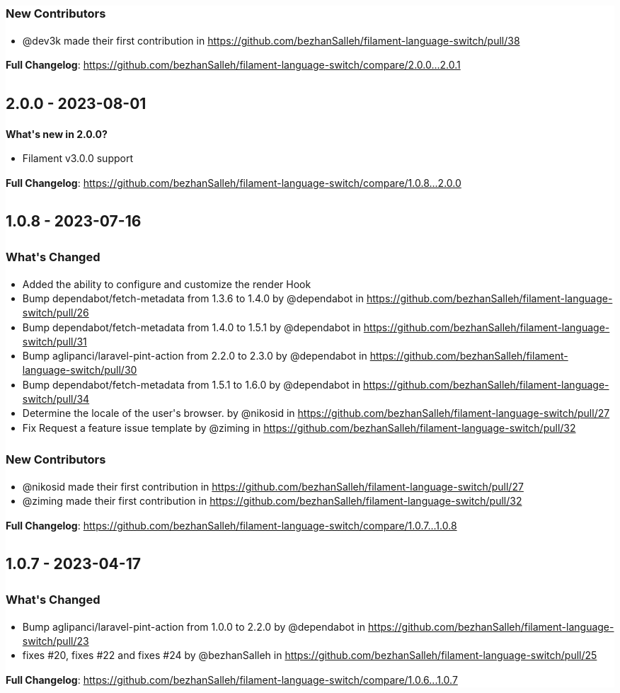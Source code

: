 ### New Contributors

- @dev3k made their first contribution in https://github.com/bezhanSalleh/filament-language-switch/pull/38

**Full Changelog**: https://github.com/bezhanSalleh/filament-language-switch/compare/2.0.0...2.0.1

## 2.0.0 - 2023-08-01

**What's new in 2.0.0?**

- Filament v3.0.0 support

**Full Changelog**: https://github.com/bezhanSalleh/filament-language-switch/compare/1.0.8...2.0.0

## 1.0.8 - 2023-07-16

### What's Changed

- Added the ability to configure and customize the render Hook
- Bump dependabot/fetch-metadata from 1.3.6 to 1.4.0 by @dependabot in https://github.com/bezhanSalleh/filament-language-switch/pull/26
- Bump dependabot/fetch-metadata from 1.4.0 to 1.5.1 by @dependabot in https://github.com/bezhanSalleh/filament-language-switch/pull/31
- Bump aglipanci/laravel-pint-action from 2.2.0 to 2.3.0 by @dependabot in https://github.com/bezhanSalleh/filament-language-switch/pull/30
- Bump dependabot/fetch-metadata from 1.5.1 to 1.6.0 by @dependabot in https://github.com/bezhanSalleh/filament-language-switch/pull/34
- Determine the locale of the user's browser. by @nikosid in https://github.com/bezhanSalleh/filament-language-switch/pull/27
- Fix Request a feature issue template by @ziming in https://github.com/bezhanSalleh/filament-language-switch/pull/32

### New Contributors

- @nikosid made their first contribution in https://github.com/bezhanSalleh/filament-language-switch/pull/27
- @ziming made their first contribution in https://github.com/bezhanSalleh/filament-language-switch/pull/32

**Full Changelog**: https://github.com/bezhanSalleh/filament-language-switch/compare/1.0.7...1.0.8

## 1.0.7 - 2023-04-17

### What's Changed

- Bump aglipanci/laravel-pint-action from 1.0.0 to 2.2.0 by @dependabot in https://github.com/bezhanSalleh/filament-language-switch/pull/23
- fixes #20, fixes #22 and fixes #24 by @bezhanSalleh in https://github.com/bezhanSalleh/filament-language-switch/pull/25

**Full Changelog**: https://github.com/bezhanSalleh/filament-language-switch/compare/1.0.6...1.0.7
